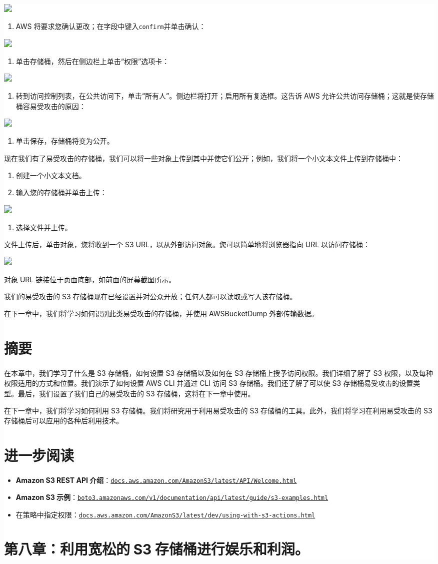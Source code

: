 ![](https://github.com/OpenDocCN/freelearn-kali-zh/raw/master/docs/hsn-aws-pentest-kali/img/f0ce3d4e-6436-45c3-b4e8-d25a1a4b6f91.png)

1.  AWS 将要求您确认更改；在字段中键入`confirm`并单击确认：

![](https://github.com/OpenDocCN/freelearn-kali-zh/raw/master/docs/hsn-aws-pentest-kali/img/2f86b4ed-4524-497b-ae0e-90b12e309d0c.png)

1.  单击存储桶，然后在侧边栏上单击“权限”选项卡：

![](https://github.com/OpenDocCN/freelearn-kali-zh/raw/master/docs/hsn-aws-pentest-kali/img/6e717c5b-5a5c-47c9-a864-c37649115a33.png)

1.  转到访问控制列表，在公共访问下，单击“所有人”。侧边栏将打开；启用所有复选框。这告诉 AWS 允许公共访问存储桶；这就是使存储桶容易受攻击的原因：

![](https://github.com/OpenDocCN/freelearn-kali-zh/raw/master/docs/hsn-aws-pentest-kali/img/b7cd2860-4115-46e8-9db1-2896bce2b972.png)

1.  单击保存，存储桶将变为公开。

现在我们有了易受攻击的存储桶，我们可以将一些对象上传到其中并使它们公开；例如，我们将一个小文本文件上传到存储桶中：

1.  创建一个小文本文档。

1.  输入您的存储桶并单击上传：

![](https://github.com/OpenDocCN/freelearn-kali-zh/raw/master/docs/hsn-aws-pentest-kali/img/be799896-8559-499b-8db0-ad538f1f03a9.png)

1.  选择文件并上传。

文件上传后，单击对象，您将收到一个 S3 URL，以从外部访问对象。您可以简单地将浏览器指向 URL 以访问存储桶：

![](https://github.com/OpenDocCN/freelearn-kali-zh/raw/master/docs/hsn-aws-pentest-kali/img/d9e96639-a59e-4eb3-9ff3-03eef463745d.png)

对象 URL 链接位于页面底部，如前面的屏幕截图所示。

我们的易受攻击的 S3 存储桶现在已经设置并对公众开放；任何人都可以读取或写入该存储桶。

在下一章中，我们将学习如何识别此类易受攻击的存储桶，并使用 AWSBucketDump 外部传输数据。

# 摘要

在本章中，我们学习了什么是 S3 存储桶，如何设置 S3 存储桶以及如何在 S3 存储桶上授予访问权限。我们详细了解了 S3 权限，以及每种权限适用的方式和位置。我们演示了如何设置 AWS CLI 并通过 CLI 访问 S3 存储桶。我们还了解了可以使 S3 存储桶易受攻击的设置类型。最后，我们设置了我们自己的易受攻击的 S3 存储桶，这将在下一章中使用。

在下一章中，我们将学习如何利用 S3 存储桶。我们将研究用于利用易受攻击的 S3 存储桶的工具。此外，我们将学习在利用易受攻击的 S3 存储桶后可以应用的各种后利用技术。

# 进一步阅读

+   **Amazon S3 REST API 介绍**：[`docs.aws.amazon.com/AmazonS3/latest/API/Welcome.html`](https://docs.aws.amazon.com/AmazonS3/latest/API/Welcome.html)

+   **Amazon S3 示例**：[`boto3.amazonaws.com/v1/documentation/api/latest/guide/s3-examples.html`](https://boto3.amazonaws.com/v1/documentation/api/latest/guide/s3-examples.html)

+   在策略中指定权限：[`docs.aws.amazon.com/AmazonS3/latest/dev/using-with-s3-actions.html`](https://docs.aws.amazon.com/AmazonS3/latest/dev/using-with-s3-actions.html)


# 第八章：利用宽松的 S3 存储桶进行娱乐和利润。
